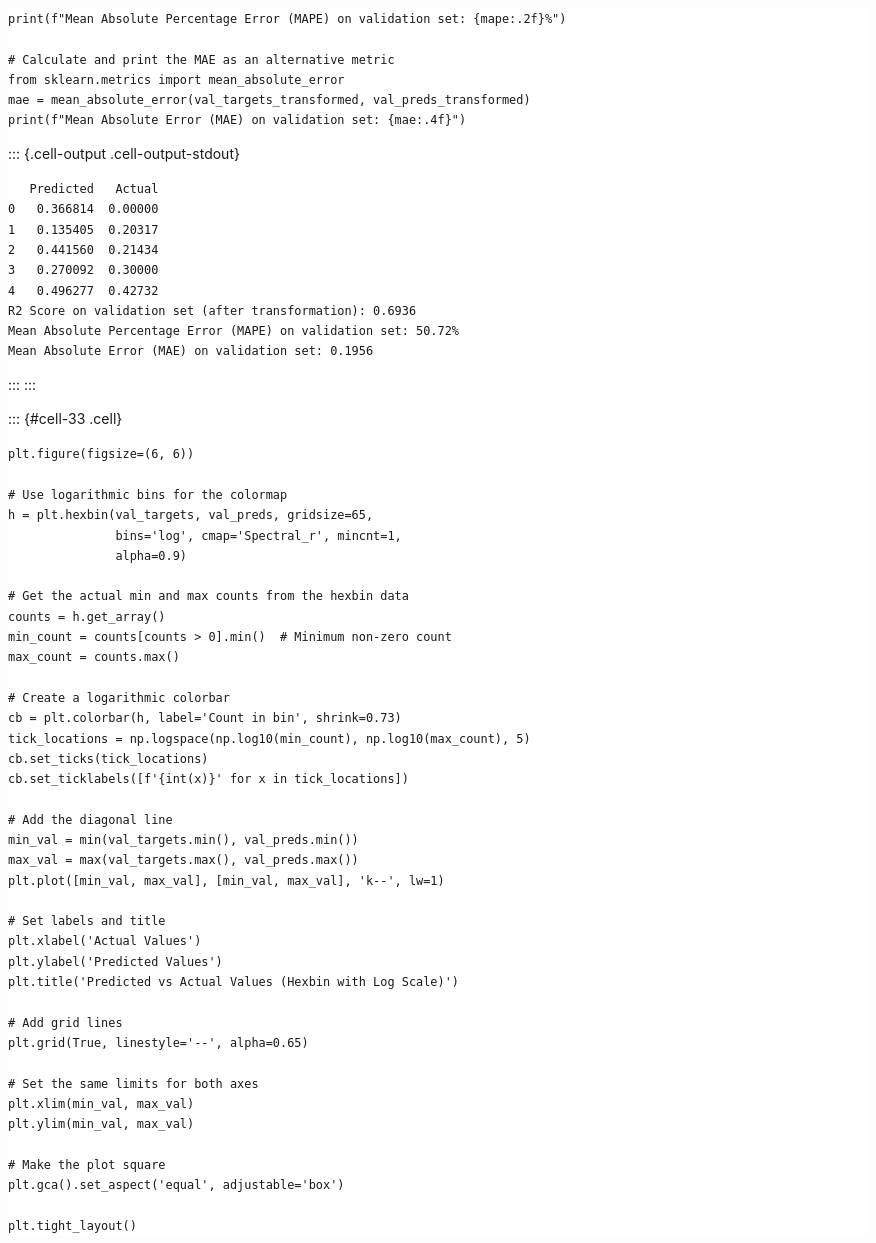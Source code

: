 ``` {.python .cell-code}
print(f"Mean Absolute Percentage Error (MAPE) on validation set: {mape:.2f}%")

# Calculate and print the MAE as an alternative metric
from sklearn.metrics import mean_absolute_error
mae = mean_absolute_error(val_targets_transformed, val_preds_transformed)
print(f"Mean Absolute Error (MAE) on validation set: {mae:.4f}")
```

::: {.cell-output .cell-output-stdout}
```
   Predicted   Actual
0   0.366814  0.00000
1   0.135405  0.20317
2   0.441560  0.21434
3   0.270092  0.30000
4   0.496277  0.42732
R2 Score on validation set (after transformation): 0.6936
Mean Absolute Percentage Error (MAPE) on validation set: 50.72%
Mean Absolute Error (MAE) on validation set: 0.1956
```
:::
:::


::: {#cell-33 .cell}
``` {.python .cell-code}
plt.figure(figsize=(6, 6))

# Use logarithmic bins for the colormap
h = plt.hexbin(val_targets, val_preds, gridsize=65, 
               bins='log', cmap='Spectral_r', mincnt=1,
               alpha=0.9)

# Get the actual min and max counts from the hexbin data
counts = h.get_array()
min_count = counts[counts > 0].min()  # Minimum non-zero count
max_count = counts.max()

# Create a logarithmic colorbar
cb = plt.colorbar(h, label='Count in bin', shrink=0.73)
tick_locations = np.logspace(np.log10(min_count), np.log10(max_count), 5)
cb.set_ticks(tick_locations)
cb.set_ticklabels([f'{int(x)}' for x in tick_locations])

# Add the diagonal line
min_val = min(val_targets.min(), val_preds.min())
max_val = max(val_targets.max(), val_preds.max())
plt.plot([min_val, max_val], [min_val, max_val], 'k--', lw=1)

# Set labels and title
plt.xlabel('Actual Values')
plt.ylabel('Predicted Values')
plt.title('Predicted vs Actual Values (Hexbin with Log Scale)')

# Add grid lines
plt.grid(True, linestyle='--', alpha=0.65)

# Set the same limits for both axes
plt.xlim(min_val, max_val)
plt.ylim(min_val, max_val)

# Make the plot square
plt.gca().set_aspect('equal', adjustable='box')

plt.tight_layout()
```